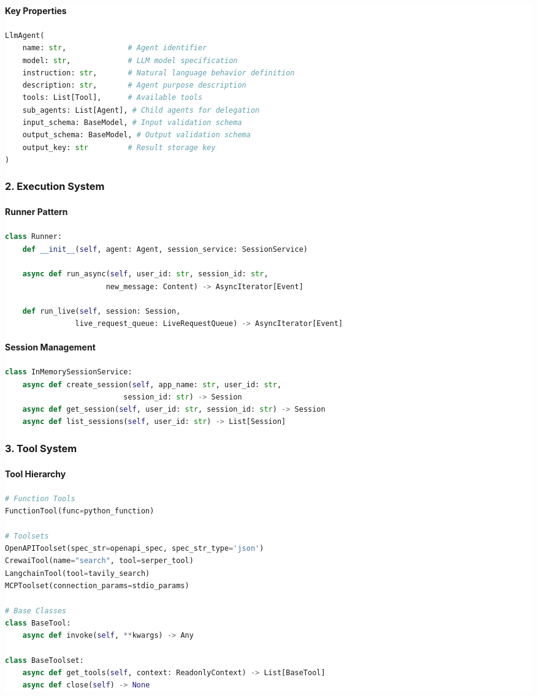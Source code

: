 #### Key Properties
```python
LlmAgent(
    name: str,              # Agent identifier
    model: str,             # LLM model specification
    instruction: str,       # Natural language behavior definition
    description: str,       # Agent purpose description
    tools: List[Tool],      # Available tools
    sub_agents: List[Agent], # Child agents for delegation
    input_schema: BaseModel, # Input validation schema
    output_schema: BaseModel, # Output validation schema
    output_key: str         # Result storage key
)
```

### 2. Execution System

#### Runner Pattern
```python
class Runner:
    def __init__(self, agent: Agent, session_service: SessionService)
    
    async def run_async(self, user_id: str, session_id: str, 
                       new_message: Content) -> AsyncIterator[Event]
    
    def run_live(self, session: Session, 
                live_request_queue: LiveRequestQueue) -> AsyncIterator[Event]
```

#### Session Management
```python
class InMemorySessionService:
    async def create_session(self, app_name: str, user_id: str, 
                           session_id: str) -> Session
    async def get_session(self, user_id: str, session_id: str) -> Session
    async def list_sessions(self, user_id: str) -> List[Session]
```

### 3. Tool System

#### Tool Hierarchy
```python
# Function Tools
FunctionTool(func=python_function)

# Toolsets
OpenAPIToolset(spec_str=openapi_spec, spec_str_type='json')
CrewaiTool(name="search", tool=serper_tool)
LangchainTool(tool=tavily_search)
MCPToolset(connection_params=stdio_params)

# Base Classes
class BaseTool:
    async def invoke(self, **kwargs) -> Any
    
class BaseToolset:
    async def get_tools(self, context: ReadonlyContext) -> List[BaseTool]
    async def close(self) -> None
```
